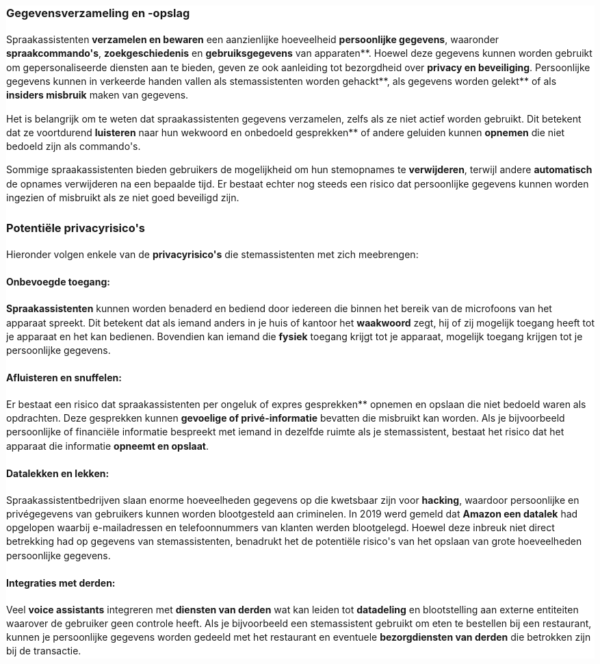 ### Gegevensverzameling en -opslag

Spraakassistenten **verzamelen en bewaren** een aanzienlijke hoeveelheid **persoonlijke gegevens**, waaronder **spraakcommando's**, **zoekgeschiedenis** en **gebruiksgegevens** van apparaten**. Hoewel deze gegevens kunnen worden gebruikt om gepersonaliseerde diensten aan te bieden, geven ze ook aanleiding tot bezorgdheid over **privacy en beveiliging**. Persoonlijke gegevens kunnen in verkeerde handen vallen als stemassistenten worden gehackt**, als gegevens worden gelekt** of als **insiders misbruik** maken van gegevens.

Het is belangrijk om te weten dat spraakassistenten gegevens verzamelen, zelfs als ze niet actief worden gebruikt. Dit betekent dat ze voortdurend **luisteren** naar hun wekwoord en onbedoeld gesprekken** of andere geluiden kunnen **opnemen** die niet bedoeld zijn als commando's.

Sommige spraakassistenten bieden gebruikers de mogelijkheid om hun stemopnames te **verwijderen**, terwijl andere **automatisch** de opnames verwijderen na een bepaalde tijd. Er bestaat echter nog steeds een risico dat persoonlijke gegevens kunnen worden ingezien of misbruikt als ze niet goed beveiligd zijn.

### Potentiële privacyrisico's

Hieronder volgen enkele van de **privacyrisico's** die stemassistenten met zich meebrengen:

#### Onbevoegde toegang:

**Spraakassistenten** kunnen worden benaderd en bediend door iedereen die binnen het bereik van de microfoons van het apparaat spreekt. Dit betekent dat als iemand anders in je huis of kantoor het **waakwoord** zegt, hij of zij mogelijk toegang heeft tot je apparaat en het kan bedienen. Bovendien kan iemand die **fysiek** toegang krijgt tot je apparaat, mogelijk toegang krijgen tot je persoonlijke gegevens.

#### Afluisteren en snuffelen:

Er bestaat een risico dat spraakassistenten per ongeluk of expres gesprekken** opnemen en opslaan die niet bedoeld waren als opdrachten. Deze gesprekken kunnen **gevoelige of privé-informatie** bevatten die misbruikt kan worden. Als je bijvoorbeeld persoonlijke of financiële informatie bespreekt met iemand in dezelfde ruimte als je stemassistent, bestaat het risico dat het apparaat die informatie **opneemt en opslaat**.

#### Datalekken en lekken:

Spraakassistentbedrijven slaan enorme hoeveelheden gegevens op die kwetsbaar zijn voor **hacking**, waardoor persoonlijke en privégegevens van gebruikers kunnen worden blootgesteld aan criminelen. In 2019 werd gemeld dat **Amazon een datalek** had opgelopen waarbij e-mailadressen en telefoonnummers van klanten werden blootgelegd. Hoewel deze inbreuk niet direct betrekking had op gegevens van stemassistenten, benadrukt het de potentiële risico's van het opslaan van grote hoeveelheden persoonlijke gegevens.

#### Integraties met derden:

Veel **voice assistants** integreren met **diensten van derden** wat kan leiden tot **datadeling** en blootstelling aan externe entiteiten waarover de gebruiker geen controle heeft. Als je bijvoorbeeld een stemassistent gebruikt om eten te bestellen bij een restaurant, kunnen je persoonlijke gegevens worden gedeeld met het restaurant en eventuele **bezorgdiensten van derden** die betrokken zijn bij de transactie.
